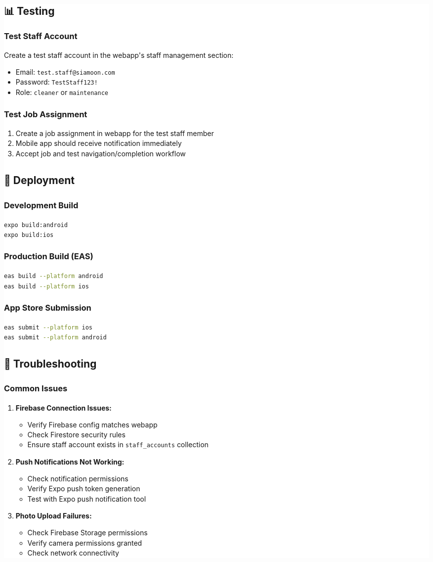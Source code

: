 ## 📊 Testing

### Test Staff Account
Create a test staff account in the webapp's staff management section:
- Email: `test.staff@siamoon.com`
- Password: `TestStaff123!`
- Role: `cleaner` or `maintenance`

### Test Job Assignment
1. Create a job assignment in webapp for the test staff member
2. Mobile app should receive notification immediately
3. Accept job and test navigation/completion workflow

## 🚀 Deployment

### Development Build
```bash
expo build:android
expo build:ios
```

### Production Build (EAS)
```bash
eas build --platform android
eas build --platform ios
```

### App Store Submission
```bash
eas submit --platform ios
eas submit --platform android
```

## 🔧 Troubleshooting

### Common Issues

1. **Firebase Connection Issues:**
   - Verify Firebase config matches webapp
   - Check Firestore security rules
   - Ensure staff account exists in `staff_accounts` collection

2. **Push Notifications Not Working:**
   - Check notification permissions
   - Verify Expo push token generation
   - Test with Expo push notification tool

3. **Photo Upload Failures:**
   - Check Firebase Storage permissions
   - Verify camera permissions granted
   - Check network connectivity
